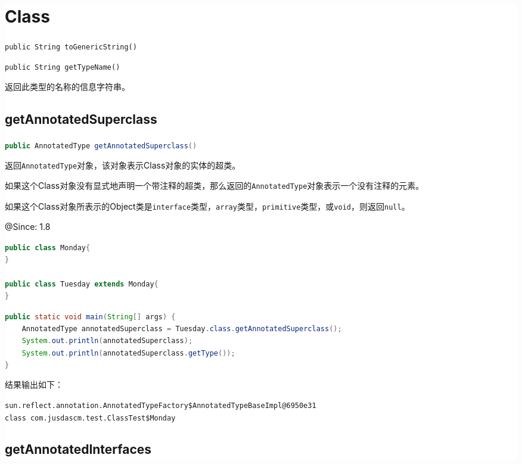 # Class



```
public String toGenericString()
```





```
public String getTypeName()
```

返回此类型的名称的信息字符串。



## getAnnotatedSuperclass

```java
public AnnotatedType getAnnotatedSuperclass()
```

返回`AnnotatedType`对象，该对象表示Class对象的实体的超类。

如果这个Class对象没有显式地声明一个带注释的超类，那么返回的`AnnotatedType`对象表示一个没有注释的元素。

如果这个Class对象所表示的Object类是`interface`类型，`array`类型，`primitive`类型，或`void`，则返回`null`。

@Since: 1.8



```java
public class Monday{
}

public class Tuesday extends Monday{
}
```

```java
public static void main(String[] args) {
    AnnotatedType annotatedSuperclass = Tuesday.class.getAnnotatedSuperclass();
    System.out.println(annotatedSuperclass);
    System.out.println(annotatedSuperclass.getType());
}
```

结果输出如下：

```
sun.reflect.annotation.AnnotatedTypeFactory$AnnotatedTypeBaseImpl@6950e31
class com.jusdascm.test.ClassTest$Monday
```



## getAnnotatedInterfaces
